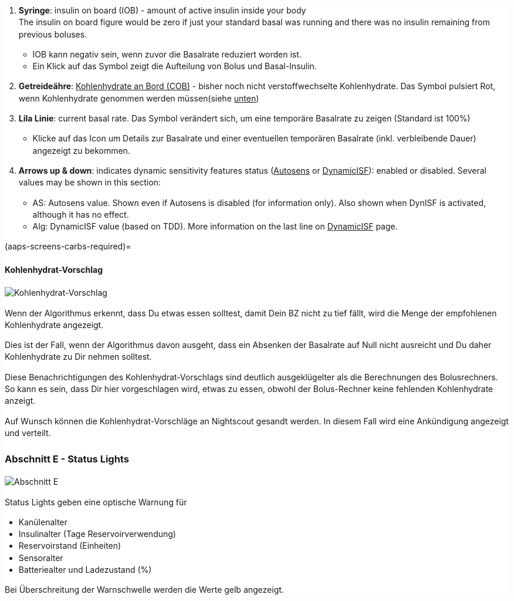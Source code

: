 1. **Syringe**: insulin on board (IOB) - amount of active insulin inside your body  
    The insulin on board figure would be zero if just your standard basal was running and there was no insulin remaining from previous boluses.
    
    * IOB kann negativ sein, wenn zuvor die Basalrate reduziert worden ist.
    * Ein Klick auf das Symbol zeigt die Aufteilung von Bolus und Basal-Insulin.

2. **Getreideähre**: [Kohlenhydrate an Bord (COB)](../DailyLifeWithAaps/CobCalculation.md) - bisher noch nicht verstoffwechselte Kohlenhydrate. Das Symbol pulsiert Rot, wenn Kohlenhydrate genommen werden müssen(siehe [unten](#aaps-screens-carbs-required))

3. **Lila Linie**: current basal rate. Das Symbol verändert sich, um eine temporäre Basalrate zu zeigen (Standard ist 100%) 
    * Klicke auf das Icon um Details zur Basalrate und einer eventuellen temporären Basalrate (inkl. verbleibende Dauer) angezeigt zu bekommen.
4. **Arrows up & down**: indicates dynamic sensitivity features status ([Autosens](#Open-APS-features-autosens) or [DynamicISF](#Open-APS-features-DynamicISF)): enabled or disabled. Several values may be shown in this section: 
    * AS: Autosens value. Shown even if Autosens is disabled (for information only). Also shown when DynISF is activated, although it has no effect.
    * Alg: DynamicISF value (based on TDD). More information on the last line on [DynamicISF](#Open-APS-features-DynamicISF) page.

(aaps-screens-carbs-required)=

#### Kohlenhydrat-Vorschlag

![Kohlenhydrat-Vorschlag](../images/Home2020_CarbsRequired.png)

Wenn der Algorithmus erkennt, dass Du etwas essen solltest, damit Dein BZ nicht zu tief fällt, wird die Menge der empfohlenen Kohlenhydrate angezeigt.

Dies ist der Fall, wenn der Algorithmus davon ausgeht, dass ein Absenken der Basalrate auf Null nicht ausreicht und Du daher Kohlenhydrate zu Dir nehmen solltest.

Diese Benachrichtigungen des Kohlenhydrat-Vorschlags sind deutlich ausgeklügelter als die Berechnungen des Bolusrechners. So kann es sein, dass Dir hier vorgeschlagen wird, etwas zu essen, obwohl der Bolus-Rechner keine fehlenden Kohlenhydrate anzeigt.

Auf Wunsch können die Kohlenhydrat-Vorschläge an Nightscout gesandt werden. In diesem Fall wird eine Ankündigung angezeigt und verteilt.

### Abschnitt E - Status Lights

![Abschnitt E](../images/Home2020_StatusLights.png)

Status Lights geben eine optische Warnung für

* Kanülenalter
* Insulinalter (Tage Reservoirverwendung)
* Reservoirstand (Einheiten)
* Sensoralter
* Batteriealter und Ladezustand (%)

Bei Überschreitung der Warnschwelle werden die Werte gelb angezeigt.
